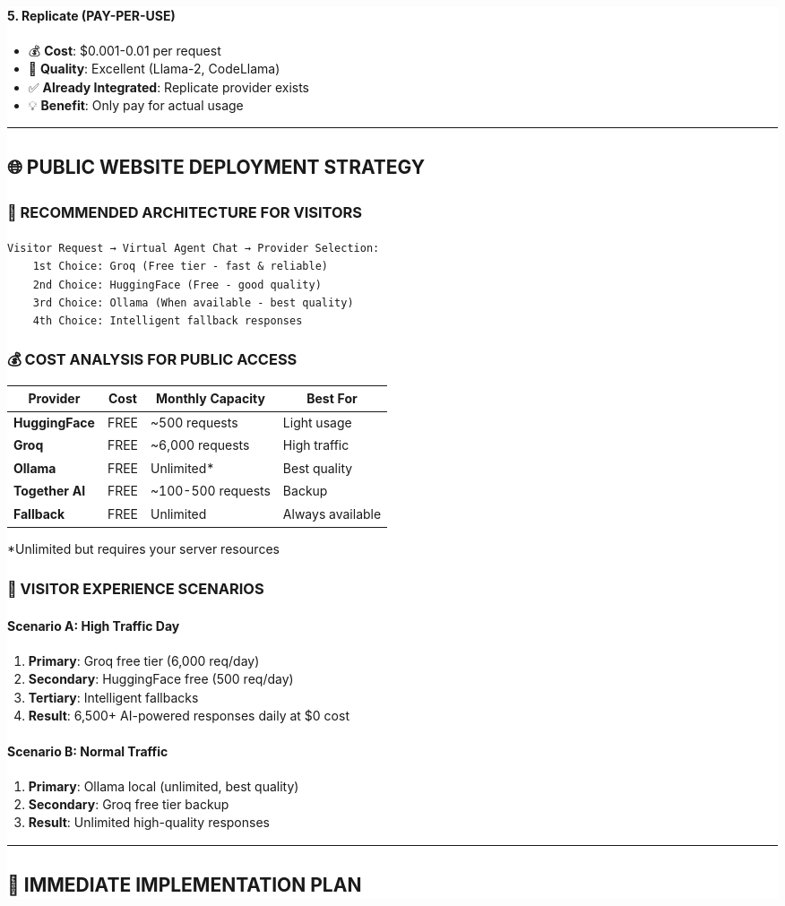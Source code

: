 #### **5. Replicate (PAY-PER-USE)**
- 💰 **Cost**: $0.001-0.01 per request
- 🎯 **Quality**: Excellent (Llama-2, CodeLlama)
- ✅ **Already Integrated**: Replicate provider exists
- 💡 **Benefit**: Only pay for actual usage

---

## 🌐 **PUBLIC WEBSITE DEPLOYMENT STRATEGY**

### **🎯 RECOMMENDED ARCHITECTURE FOR VISITORS**

```
Visitor Request → Virtual Agent Chat → Provider Selection:
    1st Choice: Groq (Free tier - fast & reliable)
    2nd Choice: HuggingFace (Free - good quality)
    3rd Choice: Ollama (When available - best quality)
    4th Choice: Intelligent fallback responses
```

### **💰 COST ANALYSIS FOR PUBLIC ACCESS**

| Provider | Cost | Monthly Capacity | Best For |
|----------|------|------------------|----------|
| **HuggingFace** | FREE | ~500 requests | Light usage |
| **Groq** | FREE | ~6,000 requests | High traffic |
| **Ollama** | FREE | Unlimited* | Best quality |
| **Together AI** | FREE | ~100-500 requests | Backup |
| **Fallback** | FREE | Unlimited | Always available |

*Unlimited but requires your server resources

### **🎯 VISITOR EXPERIENCE SCENARIOS**

#### **Scenario A: High Traffic Day**
1. **Primary**: Groq free tier (6,000 req/day)
2. **Secondary**: HuggingFace free (500 req/day)
3. **Tertiary**: Intelligent fallbacks
4. **Result**: 6,500+ AI-powered responses daily at $0 cost

#### **Scenario B: Normal Traffic**
1. **Primary**: Ollama local (unlimited, best quality)
2. **Secondary**: Groq free tier backup
3. **Result**: Unlimited high-quality responses

---

## 🔧 **IMMEDIATE IMPLEMENTATION PLAN**

